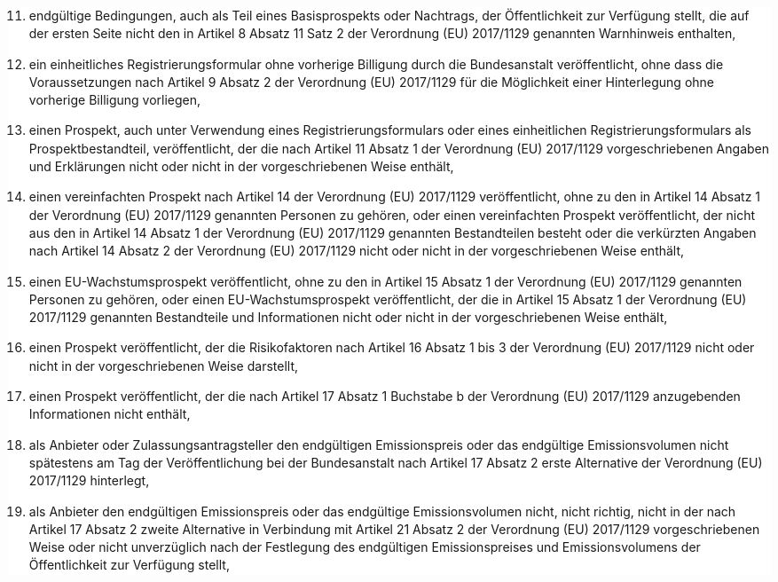 
11. endgültige Bedingungen, auch als Teil eines Basisprospekts oder
    Nachtrags, der Öffentlichkeit zur Verfügung stellt, die auf der ersten
    Seite nicht den in Artikel 8 Absatz 11 Satz 2 der Verordnung (EU)
    2017/1129 genannten Warnhinweis enthalten,


12. ein einheitliches Registrierungsformular ohne vorherige Billigung
    durch die Bundesanstalt veröffentlicht, ohne dass die Voraussetzungen
    nach Artikel 9 Absatz 2 der Verordnung (EU) 2017/1129 für die
    Möglichkeit einer Hinterlegung ohne vorherige Billigung vorliegen,


13. einen Prospekt, auch unter Verwendung eines Registrierungsformulars
    oder eines einheitlichen Registrierungsformulars als
    Prospektbestandteil, veröffentlicht, der die nach Artikel 11 Absatz 1
    der Verordnung (EU) 2017/1129 vorgeschriebenen Angaben und Erklärungen
    nicht oder nicht in der vorgeschriebenen Weise enthält,


14. einen vereinfachten Prospekt nach Artikel 14 der Verordnung (EU)
    2017/1129 veröffentlicht, ohne zu den in Artikel 14 Absatz 1 der
    Verordnung (EU) 2017/1129 genannten Personen zu gehören, oder einen
    vereinfachten Prospekt veröffentlicht, der nicht aus den in Artikel 14
    Absatz 1 der Verordnung (EU) 2017/1129 genannten Bestandteilen besteht
    oder die verkürzten Angaben nach Artikel 14 Absatz 2 der Verordnung
    (EU) 2017/1129 nicht oder nicht in der vorgeschriebenen Weise enthält,


15. einen EU-Wachstumsprospekt veröffentlicht, ohne zu den in Artikel 15
    Absatz 1 der Verordnung (EU) 2017/1129 genannten Personen zu gehören,
    oder einen EU-Wachstumsprospekt veröffentlicht, der die in Artikel 15
    Absatz 1 der Verordnung (EU) 2017/1129 genannten Bestandteile und
    Informationen nicht oder nicht in der vorgeschriebenen Weise enthält,


16. einen Prospekt veröffentlicht, der die Risikofaktoren nach Artikel 16
    Absatz 1 bis 3 der Verordnung (EU) 2017/1129 nicht oder nicht in der
    vorgeschriebenen Weise darstellt,


17. einen Prospekt veröffentlicht, der die nach Artikel 17 Absatz 1
    Buchstabe b der Verordnung (EU) 2017/1129 anzugebenden Informationen
    nicht enthält,


18. als Anbieter oder Zulassungsantragsteller den endgültigen
    Emissionspreis oder das endgültige Emissionsvolumen nicht spätestens
    am Tag der Veröffentlichung bei der Bundesanstalt nach Artikel 17
    Absatz 2 erste Alternative der Verordnung (EU) 2017/1129 hinterlegt,


19. als Anbieter den endgültigen Emissionspreis oder das endgültige
    Emissionsvolumen nicht, nicht richtig, nicht in der nach Artikel 17
    Absatz 2 zweite Alternative in Verbindung mit Artikel 21 Absatz 2 der
    Verordnung (EU) 2017/1129 vorgeschriebenen Weise oder nicht
    unverzüglich nach der Festlegung des endgültigen Emissionspreises und
    Emissionsvolumens der Öffentlichkeit zur Verfügung stellt,
